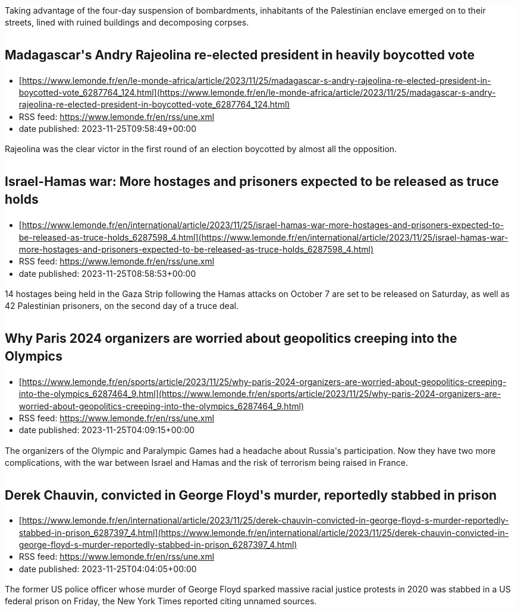 Taking advantage of the four-day suspension of bombardments, inhabitants of the Palestinian enclave emerged on to their streets, lined with ruined buildings and decomposing corpses.

## Madagascar's Andry Rajeolina re-elected president in heavily boycotted vote
 - [https://www.lemonde.fr/en/le-monde-africa/article/2023/11/25/madagascar-s-andry-rajeolina-re-elected-president-in-boycotted-vote_6287764_124.html](https://www.lemonde.fr/en/le-monde-africa/article/2023/11/25/madagascar-s-andry-rajeolina-re-elected-president-in-boycotted-vote_6287764_124.html)
 - RSS feed: https://www.lemonde.fr/en/rss/une.xml
 - date published: 2023-11-25T09:58:49+00:00

Rajeolina was the clear victor in the first round of an election boycotted by almost all the opposition.

## Israel-Hamas war: More hostages and prisoners expected to be released as truce holds
 - [https://www.lemonde.fr/en/international/article/2023/11/25/israel-hamas-war-more-hostages-and-prisoners-expected-to-be-released-as-truce-holds_6287598_4.html](https://www.lemonde.fr/en/international/article/2023/11/25/israel-hamas-war-more-hostages-and-prisoners-expected-to-be-released-as-truce-holds_6287598_4.html)
 - RSS feed: https://www.lemonde.fr/en/rss/une.xml
 - date published: 2023-11-25T08:58:53+00:00

14 hostages being held in the Gaza Strip following the Hamas attacks on October 7 are set to be released on Saturday, as well as 42 Palestinian prisoners, on the second day of a truce deal.

## Why Paris 2024 organizers are worried about geopolitics creeping into the Olympics
 - [https://www.lemonde.fr/en/sports/article/2023/11/25/why-paris-2024-organizers-are-worried-about-geopolitics-creeping-into-the-olympics_6287464_9.html](https://www.lemonde.fr/en/sports/article/2023/11/25/why-paris-2024-organizers-are-worried-about-geopolitics-creeping-into-the-olympics_6287464_9.html)
 - RSS feed: https://www.lemonde.fr/en/rss/une.xml
 - date published: 2023-11-25T04:09:15+00:00

The organizers of the Olympic and Paralympic Games had a headache about Russia's participation. Now they have two more complications, with the war between Israel and Hamas and the risk of terrorism being raised in France.

## Derek Chauvin, convicted in George Floyd's murder, reportedly stabbed in prison
 - [https://www.lemonde.fr/en/international/article/2023/11/25/derek-chauvin-convicted-in-george-floyd-s-murder-reportedly-stabbed-in-prison_6287397_4.html](https://www.lemonde.fr/en/international/article/2023/11/25/derek-chauvin-convicted-in-george-floyd-s-murder-reportedly-stabbed-in-prison_6287397_4.html)
 - RSS feed: https://www.lemonde.fr/en/rss/une.xml
 - date published: 2023-11-25T04:04:05+00:00

The former US police officer whose murder of George Floyd sparked massive racial justice protests in 2020 was stabbed in a US federal prison on Friday, the New York Times reported citing unnamed sources.
